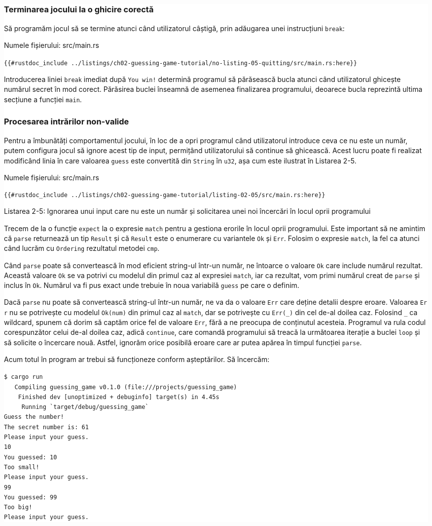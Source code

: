 ### Terminarea jocului la o ghicire corectă

Să programăm jocul să se termine atunci când utilizatorul câștigă, prin adăugarea unei instrucțiuni `break`:

<span class="filename">Numele fișierului: src/main.rs</span>

```rust,ignore
{{#rustdoc_include ../listings/ch02-guessing-game-tutorial/no-listing-05-quitting/src/main.rs:here}}
```

Introducerea liniei `break` imediat după `You win!` determină programul să părăsească bucla atunci când utilizatorul ghicește numărul secret în mod corect. Părăsirea buclei înseamnă de asemenea finalizarea programului, deoarece bucla reprezintă ultima secțiune a funcției `main`.

### Procesarea intrărilor non-valide

Pentru a îmbunătăți comportamentul jocului, în loc de a opri programul când utilizatorul introduce ceva ce nu este un număr, putem configura jocul să ignore acest tip de input, permițând utilizatorului să continue să ghicească. Acest lucru poate fi realizat modificând linia în care valoarea `guess` este convertită din `String` în `u32`, așa cum este ilustrat în Listarea 2-5.

<span class="filename">Numele fișierului: src/main.rs</span>

```rust,ignore
{{#rustdoc_include ../listings/ch02-guessing-game-tutorial/listing-02-05/src/main.rs:here}}
```

<span class="caption">Listarea 2-5: Ignorarea unui input care nu este un număr și solicitarea unei noi încercări în locul oprii programului</span>

Trecem de la o funcție `expect` la o expresie `match` pentru a gestiona erorile în locul oprii programului. Este important să ne amintim că `parse` returnează un tip `Result` și că `Result` este o enumerare cu variantele `Ok` și `Err`. Folosim o expresie `match`, la fel ca atunci când lucrăm cu `Ordering` rezultatul metodei `cmp`.

Când `parse` poate să convertească în mod eficient string-ul într-un număr, ne întoarce o valoare `Ok` care include numărul rezultat. Această valoare `Ok` se va potrivi cu modelul din primul caz al expresiei `match`, iar ca rezultat, vom primi numărul creat de `parse` și inclus în `Ok`. Numărul va fi pus exact unde trebuie în noua variabilă `guess` pe care o definim.

Dacă `parse` nu poate să convertească string-ul într-un număr, ne va da o valoare `Err` care deține detalii despre eroare. Valoarea `Err` nu se potrivește cu modelul `Ok(num)` din primul caz al `match`, dar se potrivește cu `Err(_)` din cel de-al doilea caz. Folosind `_` ca wildcard, spunem că dorim să captăm orice fel de valoare `Err`, fără a ne preocupa de conținutul acesteia. Programul va rula codul corespunzător celui de-al doilea caz, adică `continue`, care comandă programului să treacă la următoarea iterație a buclei `loop` și să solicite o încercare nouă. Astfel, ignorăm orice posibilă eroare care ar putea apărea în timpul funcției `parse`.

Acum totul în program ar trebui să funcționeze conform așteptărilor. Să încercăm:



```console
$ cargo run
   Compiling guessing_game v0.1.0 (file:///projects/guessing_game)
    Finished dev [unoptimized + debuginfo] target(s) in 4.45s
     Running `target/debug/guessing_game`
Guess the number!
The secret number is: 61
Please input your guess.
10
You guessed: 10
Too small!
Please input your guess.
99
You guessed: 99
Too big!
Please input your guess.
```

[prelude]: ../std/prelude/index.html
[variables-and-mutability]: ch03-01-variables-and-mutability.html#variables-and-mutability
[comments]: ch03-04-comments.html
[string]: ../std/string/struct.String.html
[iostdin]: ../std/io/struct.Stdin.html
[read_line]: ../std/io/struct.Stdin.html#method.read_line
[result]: ../std/result/enum.Result.html
[enums]: ch06-00-enums.html
[expect]: ../std/result/enum.Result.html#method.expect
[recover]: ch09-02-recoverable-errors-with-result.html
[randcrate]: https://crates.io/crates/rand
[semver]: http://semver.org
[cratesio]: https://crates.io/
[doccargo]: https://doc.rust-lang.org/cargo/
[doccratesio]: https://doc.rust-lang.org/cargo/reference/publishing.html
[match]: ch06-02-match.html
[shadowing]: ch03-01-variables-and-mutability.html#shadowing
[parse]: ../std/primitive.str.html#method.parse
[integers]: ch03-02-data-types.html#integer-types
